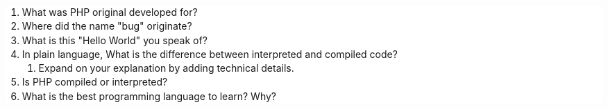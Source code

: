 1. What was PHP original developed for?
2. Where did the name "bug" originate?
3. What is this "Hello World" you speak of?
4. In plain language, What is the difference between interpreted and compiled code?
	1. Expand on your explanation by adding technical details.
5. Is PHP compiled or interpreted? 
6. What is the best programming language to learn? Why?
